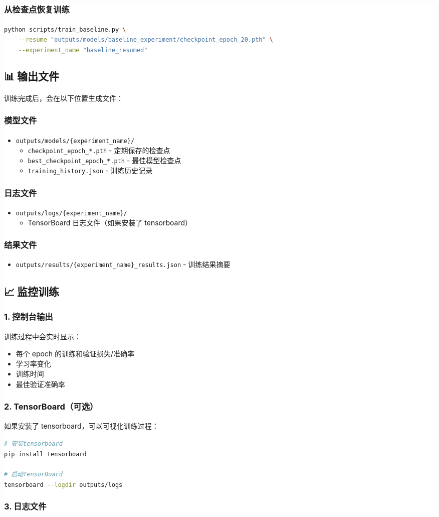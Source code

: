 ### 从检查点恢复训练

```bash
python scripts/train_baseline.py \
    --resume "outputs/models/baseline_experiment/checkpoint_epoch_20.pth" \
    --experiment_name "baseline_resumed"
```

## 📊 输出文件

训练完成后，会在以下位置生成文件：

### 模型文件

- `outputs/models/{experiment_name}/`
  - `checkpoint_epoch_*.pth` - 定期保存的检查点
  - `best_checkpoint_epoch_*.pth` - 最佳模型检查点
  - `training_history.json` - 训练历史记录

### 日志文件

- `outputs/logs/{experiment_name}/`
  - TensorBoard 日志文件（如果安装了 tensorboard）

### 结果文件

- `outputs/results/{experiment_name}_results.json` - 训练结果摘要

## 📈 监控训练

### 1. 控制台输出

训练过程中会实时显示：

- 每个 epoch 的训练和验证损失/准确率
- 学习率变化
- 训练时间
- 最佳验证准确率

### 2. TensorBoard（可选）

如果安装了 tensorboard，可以可视化训练过程：

```bash
# 安装tensorboard
pip install tensorboard

# 启动TensorBoard
tensorboard --logdir outputs/logs
```

### 3. 日志文件
